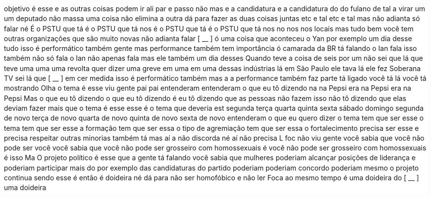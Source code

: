 objetivo é esse e as outras coisas podem
ir ali par e passo não mas e a
candidatura e a candidatura do do fulano
de tal a virar um um deputado não massa
uma coisa não elimina a outra dá para
fazer as duas coisas juntas etc e tal
etc e
tal mas não adianta só falar né É o PSTU
que tá é o PSTU que tá
nos é o PSTU que
tá é o PSTU que tá nos no nos nos locais
mas tudo bem você tem outras
organizações que são muito novas não
adianta falar [ __ ] ó uma coisa que
aconteceu o Yan por exemplo um dia desse
tudo isso é performático também gente
mas performance também tem importância ó
camarada da BR tá falando o Ian fala
isso também não só fala o Ian não apenas
fala mas ele também um dia desses Quando
teve a coisa de seis por um não sei que
lá que teve uma uma uma revolta quer
dizer uma greve em uma em uma dessas
indústrias lá em São Paulo ele tava lá
ele fez Soberana TV sei lá que [ __ ] em
cer medida isso é performático também
mas a a performance também faz parte tá
ligado você tá lá você tá mostrando Olha
o tema é esse viu gente pai pai
entenderam entenderam o que eu tô
dizendo na na Pepsi era na
Pepsi era na
Pepsi Mas o que eu tô dizendo o que eu
tô dizendo é eu tô dizendo que as
pessoas não fazem isso não tô dizendo
que elas deviam fazer mais que o tema é
esse esse é o tema que deveria est
segunda terça quarta quinta sexta sábado
domingo segunda de novo terça de novo
quarta de novo quinta de novo sexta de
novo entenderam o que eu quero dizer o
tema tem que ser esse o tema tem que ser
esse a formação tem que ser essa o tipo
de agremiação tem que ser essa o
fortalecimento precisa ser esse e
precisa
respeitar outras minorias também
tá mas aí a não discorda né aí não
precisa L foc não viu gente você sabia
que você não pode ser você você sabia
que você não pode ser grosseiro com
homossexuais é você não pode ser
grosseiro com homossexuais é isso Ma O
projeto político é esse que a gente tá
falando você sabia que mulheres poderiam
alcançar posições de liderança e
poderiam participar mais
do por exemplo das candidaturas do
partido poderiam poderiam concordo
poderiam mesmo o projeto continua sendo
esse
é então é doideira né dá para não ser
homofóbico e não ler Foca ao mesmo tempo
é uma doideira do [ __ ] uma doideira